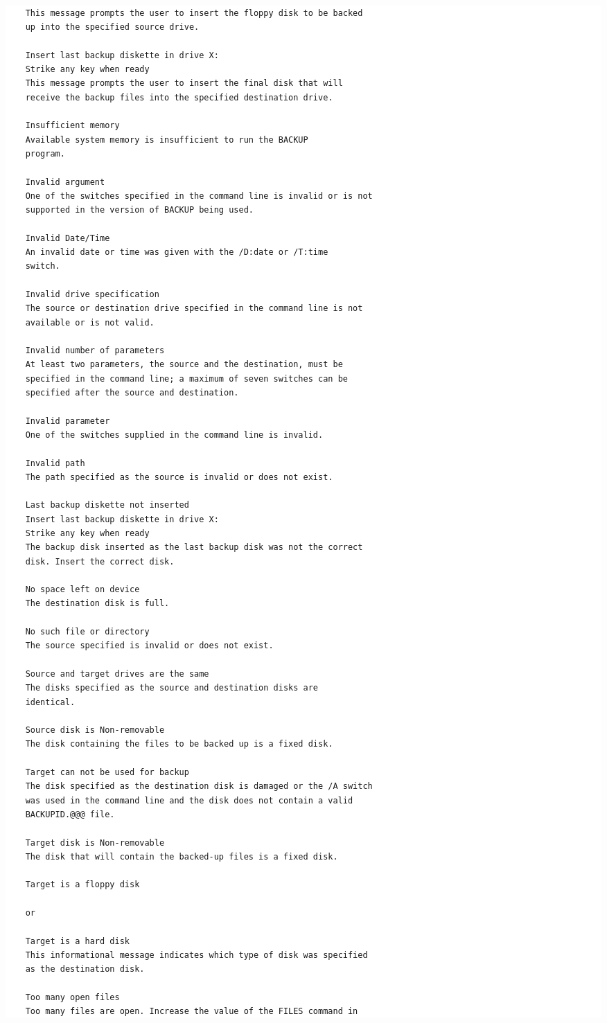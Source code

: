         This message prompts the user to insert the floppy disk to be backed
        up into the specified source drive.

        Insert last backup diskette in drive X:
        Strike any key when ready
        This message prompts the user to insert the final disk that will
        receive the backup files into the specified destination drive.

        Insufficient memory
        Available system memory is insufficient to run the BACKUP
        program.

        Invalid argument
        One of the switches specified in the command line is invalid or is not
        supported in the version of BACKUP being used.

        Invalid Date/Time
        An invalid date or time was given with the /D:date or /T:time
        switch.

        Invalid drive specification
        The source or destination drive specified in the command line is not
        available or is not valid.

        Invalid number of parameters
        At least two parameters, the source and the destination, must be
        specified in the command line; a maximum of seven switches can be
        specified after the source and destination.

        Invalid parameter
        One of the switches supplied in the command line is invalid.

        Invalid path
        The path specified as the source is invalid or does not exist.

        Last backup diskette not inserted
        Insert last backup diskette in drive X:
        Strike any key when ready
        The backup disk inserted as the last backup disk was not the correct
        disk. Insert the correct disk.

        No space left on device
        The destination disk is full.

        No such file or directory
        The source specified is invalid or does not exist.

        Source and target drives are the same
        The disks specified as the source and destination disks are
        identical.

        Source disk is Non-removable
        The disk containing the files to be backed up is a fixed disk.

        Target can not be used for backup
        The disk specified as the destination disk is damaged or the /A switch
        was used in the command line and the disk does not contain a valid
        BACKUPID.@@@ file.

        Target disk is Non-removable
        The disk that will contain the backed-up files is a fixed disk.

        Target is a floppy disk

        or

        Target is a hard disk
        This informational message indicates which type of disk was specified
        as the destination disk.

        Too many open files
        Too many files are open. Increase the value of the FILES command in